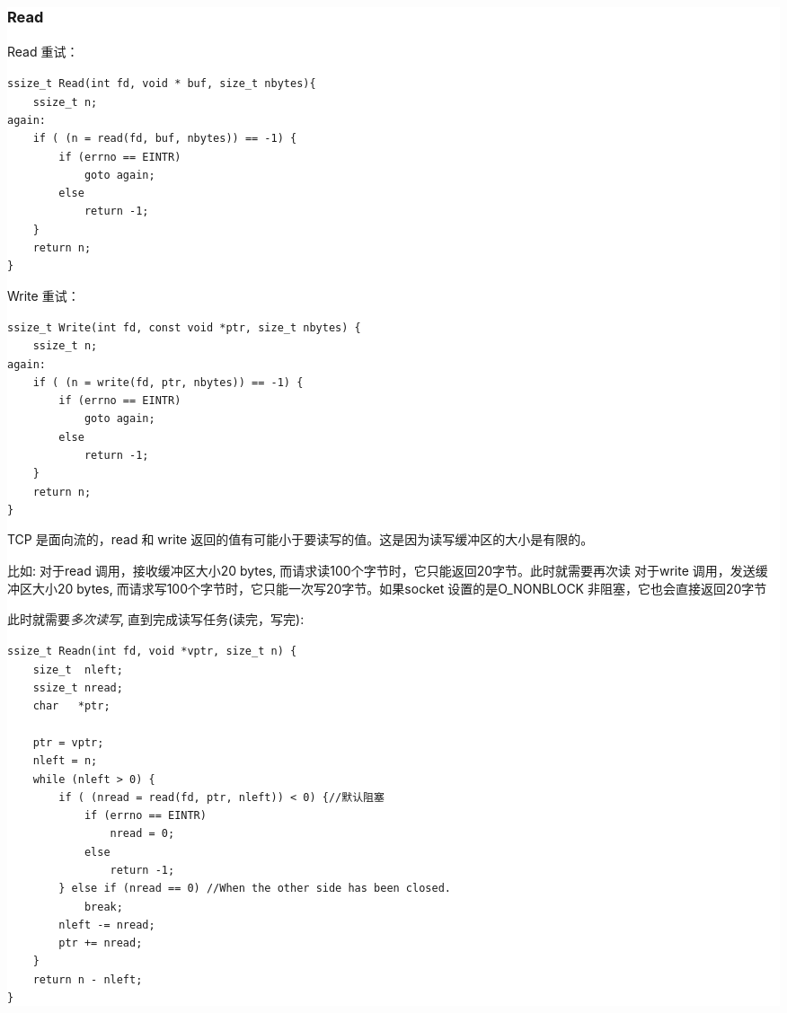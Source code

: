 ### Read
Read 重试：

	ssize_t Read(int fd, void * buf, size_t nbytes){
		ssize_t n;
	again:
		if ( (n = read(fd, buf, nbytes)) == -1) {
			if (errno == EINTR)
				goto again;
			else
				return -1;
		}
		return n;
	}

Write 重试：

	ssize_t Write(int fd, const void *ptr, size_t nbytes) {
		ssize_t n;
	again:
		if ( (n = write(fd, ptr, nbytes)) == -1) {
			if (errno == EINTR)
				goto again;
			else
				return -1;
		}
		return n;
	}

TCP 是面向流的，read 和 write 返回的值有可能小于要读写的值。这是因为读写缓冲区的大小是有限的。

比如:
对于read 调用，接收缓冲区大小20 bytes, 而请求读100个字节时，它只能返回20字节。此时就需要再次读
对于write 调用，发送缓冲区大小20 bytes, 而请求写100个字节时，它只能一次写20字节。如果socket 设置的是O_NONBLOCK 非阻塞，它也会直接返回20字节

此时就需要*多次读写*, 直到完成读写任务(读完，写完):

	ssize_t Readn(int fd, void *vptr, size_t n) {
		size_t  nleft;
		ssize_t nread;
		char   *ptr;

		ptr = vptr;
		nleft = n;
		while (nleft > 0) {
			if ( (nread = read(fd, ptr, nleft)) < 0) {//默认阻塞
				if (errno == EINTR)
					nread = 0;
				else
					return -1;
			} else if (nread == 0) //When the other side has been closed.
				break;
			nleft -= nread;
			ptr += nread;
		}
		return n - nleft;
	}
